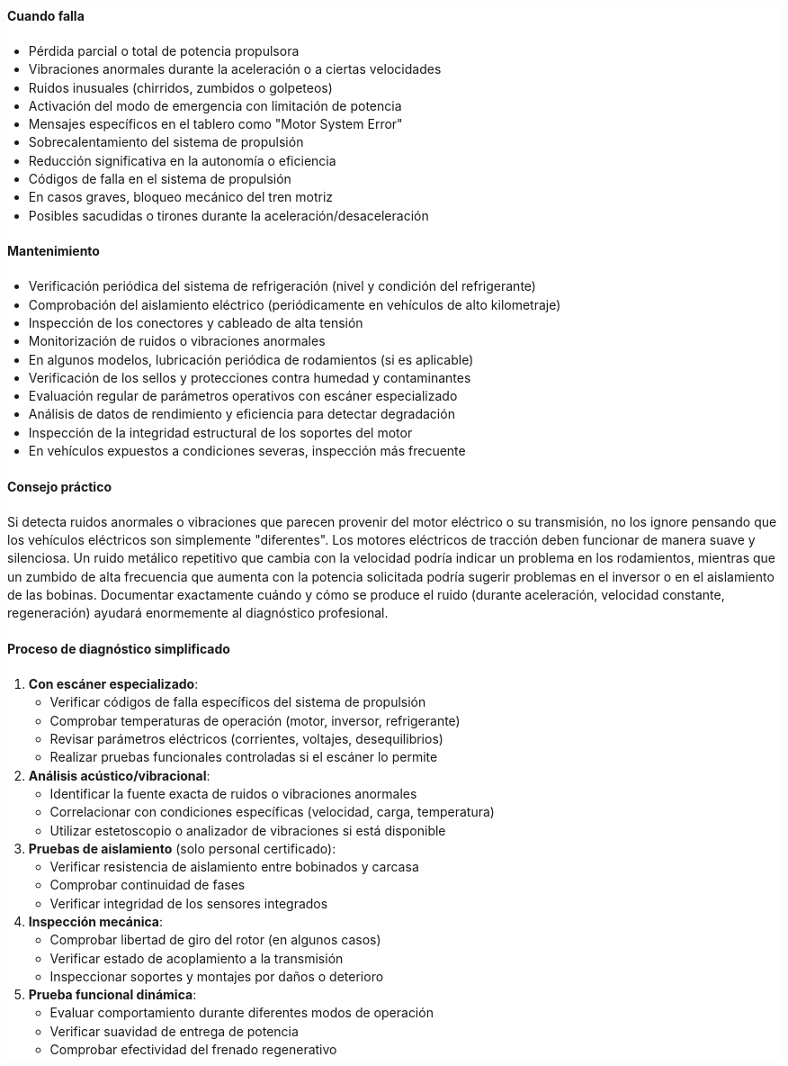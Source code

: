 #### Cuando falla
- Pérdida parcial o total de potencia propulsora
- Vibraciones anormales durante la aceleración o a ciertas velocidades
- Ruidos inusuales (chirridos, zumbidos o golpeteos)
- Activación del modo de emergencia con limitación de potencia
- Mensajes específicos en el tablero como "Motor System Error"
- Sobrecalentamiento del sistema de propulsión
- Reducción significativa en la autonomía o eficiencia
- Códigos de falla en el sistema de propulsión
- En casos graves, bloqueo mecánico del tren motriz
- Posibles sacudidas o tirones durante la aceleración/desaceleración

#### Mantenimiento
- Verificación periódica del sistema de refrigeración (nivel y condición del refrigerante)
- Comprobación del aislamiento eléctrico (periódicamente en vehículos de alto kilometraje)
- Inspección de los conectores y cableado de alta tensión
- Monitorización de ruidos o vibraciones anormales
- En algunos modelos, lubricación periódica de rodamientos (si es aplicable)
- Verificación de los sellos y protecciones contra humedad y contaminantes
- Evaluación regular de parámetros operativos con escáner especializado
- Análisis de datos de rendimiento y eficiencia para detectar degradación
- Inspección de la integridad estructural de los soportes del motor
- En vehículos expuestos a condiciones severas, inspección más frecuente

#### Consejo práctico
Si detecta ruidos anormales o vibraciones que parecen provenir del motor eléctrico o su transmisión, no los ignore pensando que los vehículos eléctricos son simplemente "diferentes". Los motores eléctricos de tracción deben funcionar de manera suave y silenciosa. Un ruido metálico repetitivo que cambia con la velocidad podría indicar un problema en los rodamientos, mientras que un zumbido de alta frecuencia que aumenta con la potencia solicitada podría sugerir problemas en el inversor o en el aislamiento de las bobinas. Documentar exactamente cuándo y cómo se produce el ruido (durante aceleración, velocidad constante, regeneración) ayudará enormemente al diagnóstico profesional.

#### Proceso de diagnóstico simplificado
1. **Con escáner especializado**:
   - Verificar códigos de falla específicos del sistema de propulsión
   - Comprobar temperaturas de operación (motor, inversor, refrigerante)
   - Revisar parámetros eléctricos (corrientes, voltajes, desequilibrios)
   - Realizar pruebas funcionales controladas si el escáner lo permite
2. **Análisis acústico/vibracional**:
   - Identificar la fuente exacta de ruidos o vibraciones anormales
   - Correlacionar con condiciones específicas (velocidad, carga, temperatura)
   - Utilizar estetoscopio o analizador de vibraciones si está disponible
3. **Pruebas de aislamiento** (solo personal certificado):
   - Verificar resistencia de aislamiento entre bobinados y carcasa
   - Comprobar continuidad de fases
   - Verificar integridad de los sensores integrados
4. **Inspección mecánica**:
   - Comprobar libertad de giro del rotor (en algunos casos)
   - Verificar estado de acoplamiento a la transmisión
   - Inspeccionar soportes y montajes por daños o deterioro
5. **Prueba funcional dinámica**:
   - Evaluar comportamiento durante diferentes modos de operación
   - Verificar suavidad de entrega de potencia
   - Comprobar efectividad del frenado regenerativo
